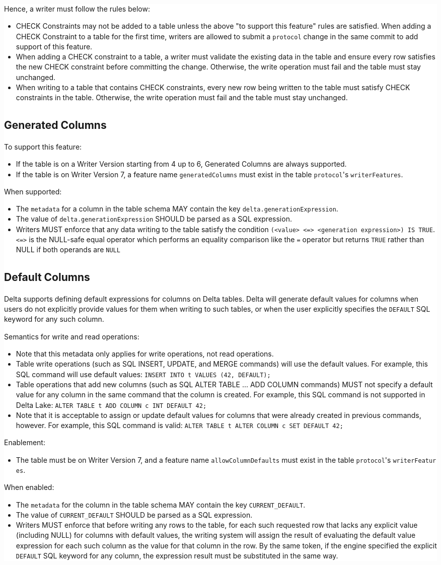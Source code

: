 Hence, a writer must follow the rules below:

- CHECK Constraints may not be added to a table unless the above "to support this feature" rules are satisfied. When adding a CHECK Constraint to a table for the first time, writers are allowed to submit a `protocol` change in the same commit to add support of this feature.
- When adding a CHECK constraint to a table, a writer must validate the existing data in the table and ensure every row satisfies the new CHECK constraint before committing the change. Otherwise, the write operation must fail and the table must stay unchanged.
- When writing to a table that contains CHECK constraints, every new row being written to the table must satisfy CHECK constraints in the table. Otherwise, the write operation must fail and the table must stay unchanged.

## Generated Columns

To support this feature:

- If the table is on a Writer Version starting from 4 up to 6, Generated Columns are always supported.
- If the table is on Writer Version 7, a feature name `generatedColumns` must exist in the table `protocol`'s `writerFeatures`.

When supported:

- The `metadata` for a column in the table schema MAY contain the key `delta.generationExpression`.
- The value of `delta.generationExpression` SHOULD be parsed as a SQL expression.
- Writers MUST enforce that any data writing to the table satisfy the condition `(<value> <=> <generation expression>) IS TRUE`. `<=>` is the NULL-safe equal operator which performs an equality comparison like the `=` operator but returns `TRUE` rather than NULL if both operands are `NULL`

## Default Columns

Delta supports defining default expressions for columns on Delta tables. Delta will generate default values for columns when users do not explicitly provide values for them when writing to such tables, or when the user explicitly specifies the `DEFAULT` SQL keyword for any such column.

Semantics for write and read operations:

- Note that this metadata only applies for write operations, not read operations.
- Table write operations (such as SQL INSERT, UPDATE, and MERGE commands) will use the default values. For example, this SQL command will use default values: `INSERT INTO t VALUES (42, DEFAULT);`
- Table operations that add new columns (such as SQL ALTER TABLE ... ADD COLUMN commands) MUST not specify a default value for any column in the same command that the column is created. For example, this SQL command is not supported in Delta Lake: `ALTER TABLE t ADD COLUMN c INT DEFAULT 42;`
- Note that it is acceptable to assign or update default values for columns that were already created in previous commands, however. For example, this SQL command is valid: `ALTER TABLE t ALTER COLUMN c SET DEFAULT 42;`

Enablement:

- The table must be on Writer Version 7, and a feature name `allowColumnDefaults` must exist in the table `protocol`'s `writerFeatures`.

When enabled:

- The `metadata` for the column in the table schema MAY contain the key `CURRENT_DEFAULT`.
- The value of `CURRENT_DEFAULT` SHOULD be parsed as a SQL expression.
- Writers MUST enforce that before writing any rows to the table, for each such requested row that lacks any explicit value (including NULL) for columns with default values, the writing system will assign the result of evaluating the default value expression for each such column as the value for that column in the row. By the same token, if the engine specified the explicit `DEFAULT` SQL keyword for any column, the expression result must be substituted in the same way.
